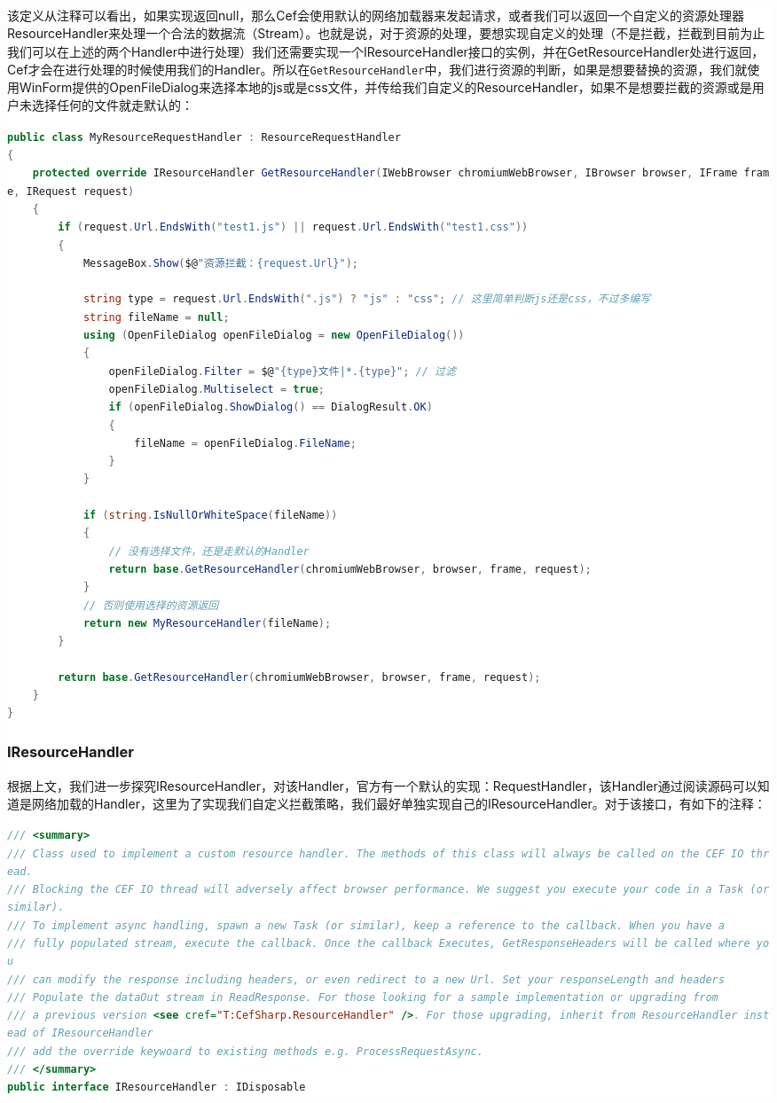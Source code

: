 该定义从注释可以看出，如果实现返回null，那么Cef会使用默认的网络加载器来发起请求，或者我们可以返回一个自定义的资源处理器ResourceHandler来处理一个合法的数据流（Stream）。也就是说，对于资源的处理，要想实现自定义的处理（不是拦截，拦截到目前为止我们可以在上述的两个Handler中进行处理）我们还需要实现一个IResourceHandler接口的实例，并在GetResourceHandler处进行返回，Cef才会在进行处理的时候使用我们的Handler。所以在`GetResourceHandler`中，我们进行资源的判断，如果是想要替换的资源，我们就使用WinForm提供的OpenFileDialog来选择本地的js或是css文件，并传给我们自定义的ResourceHandler，如果不是想要拦截的资源或是用户未选择任何的文件就走默认的：

```c#
public class MyResourceRequestHandler : ResourceRequestHandler
{
    protected override IResourceHandler GetResourceHandler(IWebBrowser chromiumWebBrowser, IBrowser browser, IFrame frame, IRequest request)
    {
        if (request.Url.EndsWith("test1.js") || request.Url.EndsWith("test1.css"))
        {
            MessageBox.Show($@"资源拦截：{request.Url}");

            string type = request.Url.EndsWith(".js") ? "js" : "css"; // 这里简单判断js还是css，不过多编写
            string fileName = null;
            using (OpenFileDialog openFileDialog = new OpenFileDialog())
            {
                openFileDialog.Filter = $@"{type}文件|*.{type}"; // 过滤
                openFileDialog.Multiselect = true;
                if (openFileDialog.ShowDialog() == DialogResult.OK)
                {
                    fileName = openFileDialog.FileName;
                }
            }

            if (string.IsNullOrWhiteSpace(fileName))
            {
                // 没有选择文件，还是走默认的Handler
                return base.GetResourceHandler(chromiumWebBrowser, browser, frame, request);
            }
            // 否则使用选择的资源返回
            return new MyResourceHandler(fileName);
        }

        return base.GetResourceHandler(chromiumWebBrowser, browser, frame, request);
    }
}
```

### IResourceHandler

根据上文，我们进一步探究IResourceHandler，对该Handler，官方有一个默认的实现：RequestHandler，该Handler通过阅读源码可以知道是网络加载的Handler，这里为了实现我们自定义拦截策略，我们最好单独实现自己的IResourceHandler。对于该接口，有如下的注释：

```c#
/// <summary>
/// Class used to implement a custom resource handler. The methods of this class will always be called on the CEF IO thread.
/// Blocking the CEF IO thread will adversely affect browser performance. We suggest you execute your code in a Task (or similar).
/// To implement async handling, spawn a new Task (or similar), keep a reference to the callback. When you have a
/// fully populated stream, execute the callback. Once the callback Executes, GetResponseHeaders will be called where you
/// can modify the response including headers, or even redirect to a new Url. Set your responseLength and headers
/// Populate the dataOut stream in ReadResponse. For those looking for a sample implementation or upgrading from
/// a previous version <see cref="T:CefSharp.ResourceHandler" />. For those upgrading, inherit from ResourceHandler instead of IResourceHandler
/// add the override keywoard to existing methods e.g. ProcessRequestAsync.
/// </summary>
public interface IResourceHandler : IDisposable
```